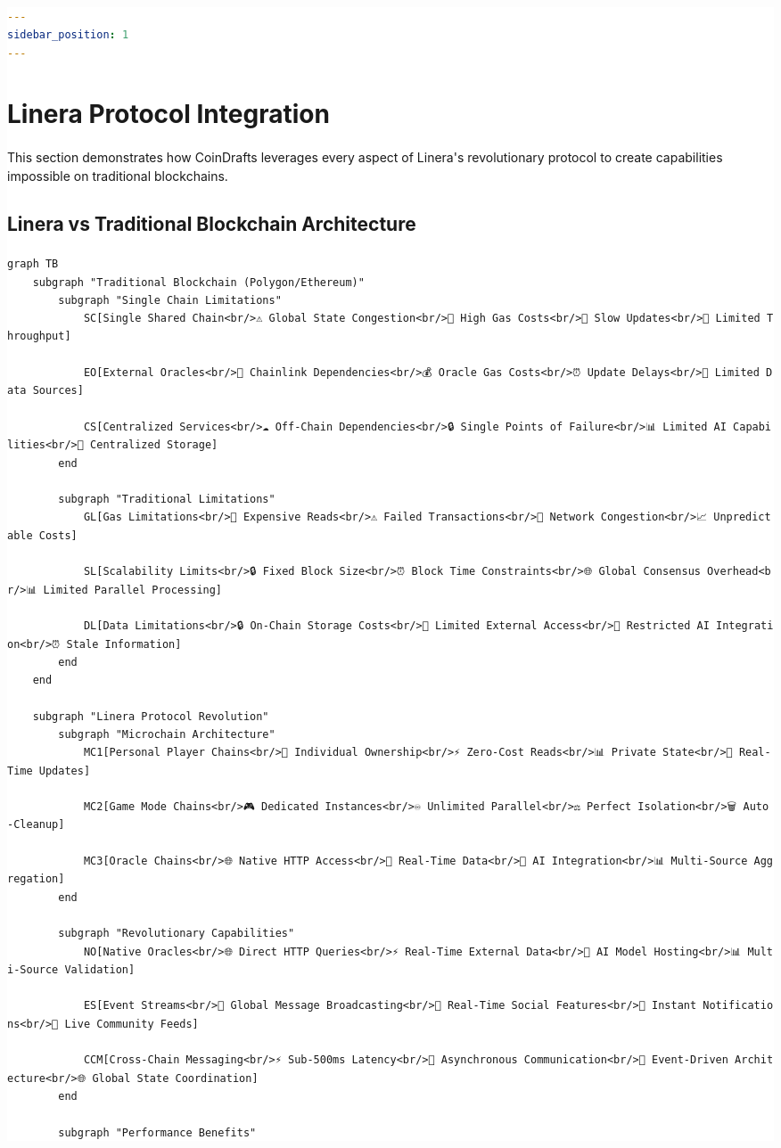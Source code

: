 ```yaml
---
sidebar_position: 1
---
```


# Linera Protocol Integration

This section demonstrates how CoinDrafts leverages every aspect of Linera's revolutionary protocol to create capabilities impossible on traditional blockchains.

## Linera vs Traditional Blockchain Architecture

```mermaid
graph TB
    subgraph "Traditional Blockchain (Polygon/Ethereum)"
        subgraph "Single Chain Limitations"
            SC[Single Shared Chain<br/>⚠️ Global State Congestion<br/>💸 High Gas Costs<br/>🐌 Slow Updates<br/>🔄 Limited Throughput]

            EO[External Oracles<br/>🔗 Chainlink Dependencies<br/>💰 Oracle Gas Costs<br/>⏰ Update Delays<br/>🎯 Limited Data Sources]

            CS[Centralized Services<br/>☁️ Off-Chain Dependencies<br/>🔒 Single Points of Failure<br/>📊 Limited AI Capabilities<br/>💾 Centralized Storage]
        end

        subgraph "Traditional Limitations"
            GL[Gas Limitations<br/>💸 Expensive Reads<br/>⚠️ Failed Transactions<br/>🐌 Network Congestion<br/>📈 Unpredictable Costs]

            SL[Scalability Limits<br/>🔒 Fixed Block Size<br/>⏰ Block Time Constraints<br/>🌐 Global Consensus Overhead<br/>📊 Limited Parallel Processing]

            DL[Data Limitations<br/>🔒 On-Chain Storage Costs<br/>📱 Limited External Access<br/>🤖 Restricted AI Integration<br/>⏰ Stale Information]
        end
    end

    subgraph "Linera Protocol Revolution"
        subgraph "Microchain Architecture"
            MC1[Personal Player Chains<br/>💎 Individual Ownership<br/>⚡ Zero-Cost Reads<br/>📊 Private State<br/>🔄 Real-Time Updates]

            MC2[Game Mode Chains<br/>🎮 Dedicated Instances<br/>♾️ Unlimited Parallel<br/>⚖️ Perfect Isolation<br/>🗑️ Auto-Cleanup]

            MC3[Oracle Chains<br/>🌐 Native HTTP Access<br/>🔄 Real-Time Data<br/>🧠 AI Integration<br/>📊 Multi-Source Aggregation]
        end

        subgraph "Revolutionary Capabilities"
            NO[Native Oracles<br/>🌐 Direct HTTP Queries<br/>⚡ Real-Time External Data<br/>🤖 AI Model Hosting<br/>📊 Multi-Source Validation]

            ES[Event Streams<br/>📡 Global Message Broadcasting<br/>🔄 Real-Time Social Features<br/>🎉 Instant Notifications<br/>💬 Live Community Feeds]

            CCM[Cross-Chain Messaging<br/>⚡ Sub-500ms Latency<br/>🔄 Asynchronous Communication<br/>📨 Event-Driven Architecture<br/>🌐 Global State Coordination]
        end

        subgraph "Performance Benefits"
```